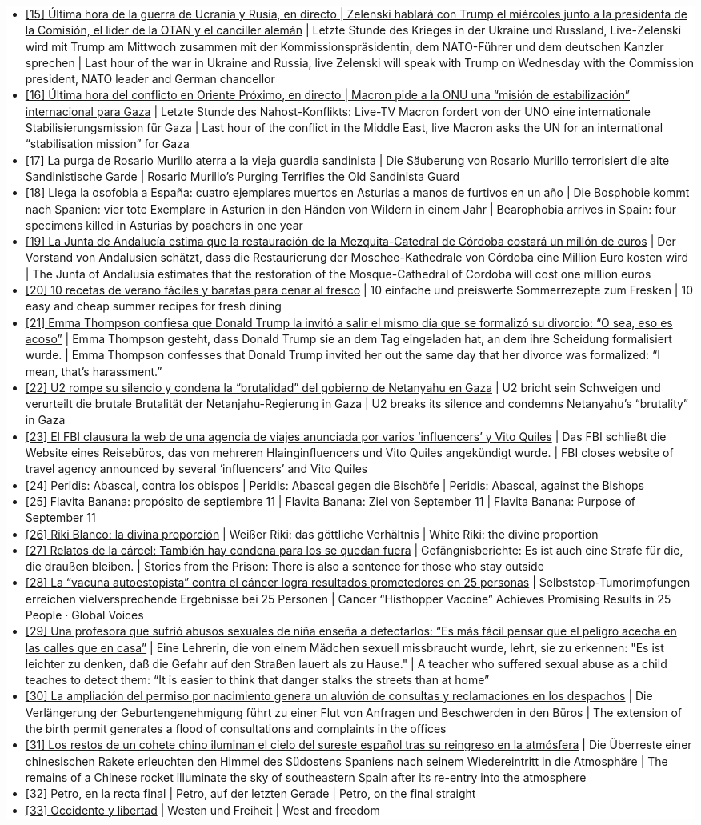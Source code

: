 - [[15] Última hora de la guerra de Ucrania y Rusia, en directo | Zelenski hablará con Trump el miércoles junto a la presidenta de la Comisión, el líder de la OTAN y el canciller alemán](#article-15) | Letzte Stunde des Krieges in der Ukraine und Russland, Live-Zelenski wird mit Trump am Mittwoch zusammen mit der Kommissionspräsidentin, dem NATO-Führer und dem deutschen Kanzler sprechen | Last hour of the war in Ukraine and Russia, live  Zelenski will speak with Trump on Wednesday with the Commission president, NATO leader and German chancellor
- [[16] Última hora del conflicto en Oriente Próximo, en directo | Macron pide a la ONU una “misión de estabilización” internacional para Gaza](#article-16) | Letzte Stunde des Nahost-Konflikts: Live-TV Macron fordert von der UNO eine internationale Stabilisierungsmission für Gaza | Last hour of the conflict in the Middle East, live  Macron asks the UN for an international “stabilisation mission” for Gaza
- [[17] La purga de Rosario Murillo aterra a la vieja guardia sandinista](#article-17) | Die Säuberung von Rosario Murillo terrorisiert die alte Sandinistische Garde | Rosario Murillo’s Purging Terrifies the Old Sandinista Guard
- [[18] Llega la osofobia a España: cuatro ejemplares muertos en Asturias a manos de furtivos en un año](#article-18) | Die Bosphobie kommt nach Spanien: vier tote Exemplare in Asturien in den Händen von Wildern in einem Jahr | Bearophobia arrives in Spain: four specimens killed in Asturias by poachers in one year
- [[19] La Junta de Andalucía estima que la restauración de la Mezquita-Catedral de Córdoba costará un millón de euros](#article-19) | Der Vorstand von Andalusien schätzt, dass die Restaurierung der Moschee-Kathedrale von Córdoba eine Million Euro kosten wird | The Junta of Andalusia estimates that the restoration of the Mosque-Cathedral of Cordoba will cost one million euros
- [[20] 10 recetas de verano fáciles y baratas para cenar al fresco](#article-20) | 10 einfache und preiswerte Sommerrezepte zum Fresken | 10 easy and cheap summer recipes for fresh dining
- [[21] Emma Thompson confiesa que Donald Trump la invitó a salir el mismo día que se formalizó su divorcio: “O sea, eso es acoso”](#article-21) | Emma Thompson gesteht, dass Donald Trump sie an dem Tag eingeladen hat, an dem ihre Scheidung formalisiert wurde. | Emma Thompson confesses that Donald Trump invited her out the same day that her divorce was formalized: “I mean, that’s harassment.”
- [[22] U2 rompe su silencio y condena la “brutalidad” del gobierno de Netanyahu en Gaza](#article-22) | U2 bricht sein Schweigen und verurteilt die brutale Brutalität der Netanjahu-Regierung in Gaza | U2 breaks its silence and condemns Netanyahu’s “brutality” in Gaza
- [[23] El FBI clausura la web de una agencia de viajes anunciada por varios ‘influencers’ y Vito Quiles](#article-23) | Das FBI schließt die Website eines Reisebüros, das von mehreren Hlainginfluencers und Vito Quiles angekündigt wurde. | FBI closes website of travel agency announced by several ‘influencers’ and Vito Quiles
- [[24] Peridis: Abascal, contra los obispos](#article-24) | Peridis: Abascal gegen die Bischöfe | Peridis: Abascal, against the Bishops
- [[25] Flavita Banana: propósito de septiembre 11](#article-25) | Flavita Banana: Ziel von September 11 | Flavita Banana: Purpose of September 11
- [[26] Riki Blanco: la divina proporción](#article-26) | Weißer Riki: das göttliche Verhältnis | White Riki: the divine proportion
- [[27] Relatos de la cárcel: También hay condena para los se quedan fuera](#article-27) | Gefängnisberichte: Es ist auch eine Strafe für die, die draußen bleiben. | Stories from the Prison: There is also a sentence for those who stay outside
- [[28] La “vacuna autoestopista” contra el cáncer logra resultados prometedores en 25 personas](#article-28) | Selbststop-Tumorimpfungen erreichen vielversprechende Ergebnisse bei 25 Personen | Cancer “Histhopper Vaccine” Achieves Promising Results in 25 People · Global Voices
- [[29] Una profesora que sufrió abusos sexuales de niña enseña a detectarlos: “Es más fácil pensar que el peligro acecha en las calles que en casa”](#article-29) | Eine Lehrerin, die von einem Mädchen sexuell missbraucht wurde, lehrt, sie zu erkennen: "Es ist leichter zu denken, daß die Gefahr auf den Straßen lauert als zu Hause." | A teacher who suffered sexual abuse as a child teaches to detect them: “It is easier to think that danger stalks the streets than at home”
- [[30] La ampliación del permiso por nacimiento genera un aluvión de consultas y reclamaciones en los despachos](#article-30) | Die Verlängerung der Geburtengenehmigung führt zu einer Flut von Anfragen und Beschwerden in den Büros | The extension of the birth permit generates a flood of consultations and complaints in the offices
- [[31] Los restos de un cohete chino iluminan el cielo del sureste español tras su reingreso en la atmósfera](#article-31) | Die Überreste einer chinesischen Rakete erleuchten den Himmel des Südostens Spaniens nach seinem Wiedereintritt in die Atmosphäre | The remains of a Chinese rocket illuminate the sky of southeastern Spain after its re-entry into the atmosphere
- [[32] Petro, en la recta final](#article-32) | Petro, auf der letzten Gerade | Petro, on the final straight
- [[33] Occidente y libertad](#article-33) | Westen und Freiheit | West and freedom